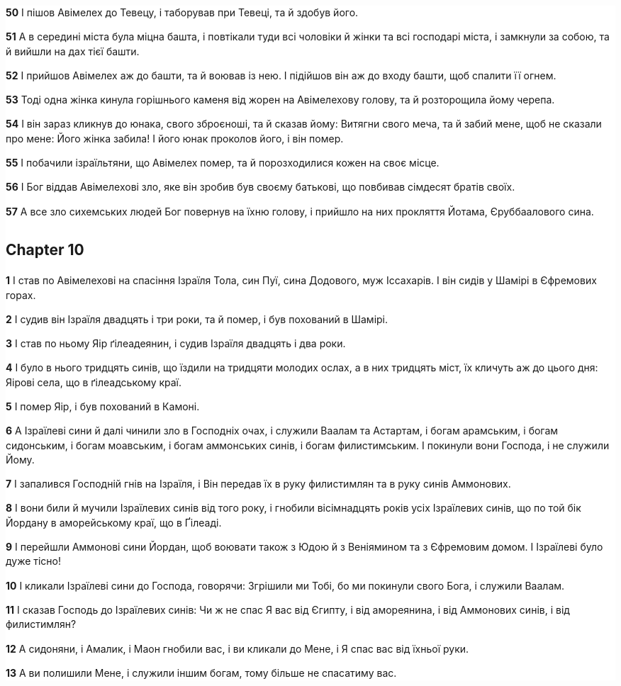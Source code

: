 **50** І пішов Авімелех до Тевецу, і таборував при Тевеці, та й здобув його.

**51** А в середині міста була міцна башта, і повтікали туди всі чоловіки й жінки та всі господарі міста, і замкнули за собою, та й вийшли на дах тієї башти.

**52** І прийшов Авімелех аж до башти, та й воював із нею. І підійшов він аж до входу башти, щоб спалити її огнем.

**53** Тоді одна жінка кинула горішнього каменя від жорен на Авімелехову голову, та й розторощила йому черепа.

**54** І він зараз кликнув до юнака, свого зброєноші, та й сказав йому: Витягни свого меча, та й забий мене, щоб не сказали про мене: Його жінка забила! І його юнак проколов його, і він помер.

**55** І побачили ізраїльтяни, що Авімелех помер, та й порозходилися кожен на своє місце.

**56** І Бог віддав Авімелехові зло, яке він зробив був своєму батькові, що повбивав сімдесят братів своїх.

**57** А все зло сихемських людей Бог повернув на їхню голову, і прийшло на них прокляття Йотама, Єруббаалового сина.

## Chapter 10

**1** І став по Авімелехові на спасіння Ізраїля Тола, син Пуї, сина Додового, муж Іссахарів. І він сидів у Шамірі в Єфремових горах.

**2** І судив він Ізраїля двадцять і три роки, та й помер, і був похований в Шамірі.

**3** І став по ньому Яір ґілеадеянин, і судив Ізраїля двадцять і два роки.

**4** І було в нього тридцять синів, що їздили на тридцяти молодих ослах, а в них тридцять міст, їх кличуть аж до цього дня: Яірові села, що в ґілеадському краї.

**5** І помер Яір, і був похований в Камоні.

**6** А Ізраїлеві сини й далі чинили зло в Господніх очах, і служили Ваалам та Астартам, і богам арамським, і богам сидонським, і богам моавським, і богам аммонських синів, і богам филистимським. І покинули вони Господа, і не служили Йому.

**7** І запалився Господній гнів на Ізраїля, і Він передав їх в руку филистимлян та в руку синів Аммонових.

**8** І вони били й мучили Ізраїлевих синів від того року, і гнобили вісімнадцять років усіх Ізраїлевих синів, що по той бік Йордану в аморейському краї, що в Ґілеаді.

**9** І перейшли Аммонові сини Йордан, щоб воювати також з Юдою й з Веніямином та з Єфремовим домом. І Ізраїлеві було дуже тісно!

**10** І кликали Ізраїлеві сини до Господа, говорячи: Згрішили ми Тобі, бо ми покинули свого Бога, і служили Ваалам.

**11** І сказав Господь до Ізраїлевих синів: Чи ж не спас Я вас від Єгипту, і від амореянина, і від Аммонових синів, і від филистимлян?

**12** А сидоняни, і Амалик, і Маон гнобили вас, і ви кликали до Мене, і Я спас вас від їхньої руки.

**13** А ви полишили Мене, і служили іншим богам, тому більше не спасатиму вас.
